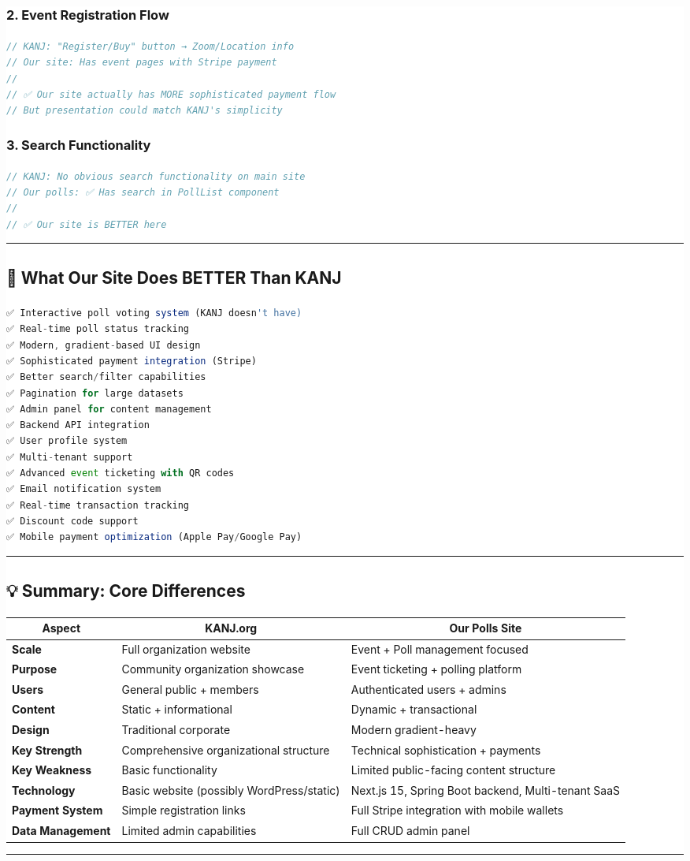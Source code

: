 ### 2. Event Registration Flow

```typescript
// KANJ: "Register/Buy" button → Zoom/Location info
// Our site: Has event pages with Stripe payment
// 
// ✅ Our site actually has MORE sophisticated payment flow
// But presentation could match KANJ's simplicity
```

### 3. Search Functionality

```typescript
// KANJ: No obvious search functionality on main site
// Our polls: ✅ Has search in PollList component
// 
// ✅ Our site is BETTER here
```

---

## 🎯 What Our Site Does BETTER Than KANJ

```typescript
✅ Interactive poll voting system (KANJ doesn't have)
✅ Real-time poll status tracking
✅ Modern, gradient-based UI design
✅ Sophisticated payment integration (Stripe)
✅ Better search/filter capabilities
✅ Pagination for large datasets
✅ Admin panel for content management
✅ Backend API integration
✅ User profile system
✅ Multi-tenant support
✅ Advanced event ticketing with QR codes
✅ Email notification system
✅ Real-time transaction tracking
✅ Discount code support
✅ Mobile payment optimization (Apple Pay/Google Pay)
```

---

## 💡 Summary: Core Differences

| Aspect | KANJ.org | Our Polls Site |
|--------|----------|----------------|
| **Scale** | Full organization website | Event + Poll management focused |
| **Purpose** | Community organization showcase | Event ticketing + polling platform |
| **Users** | General public + members | Authenticated users + admins |
| **Content** | Static + informational | Dynamic + transactional |
| **Design** | Traditional corporate | Modern gradient-heavy |
| **Key Strength** | Comprehensive organizational structure | Technical sophistication + payments |
| **Key Weakness** | Basic functionality | Limited public-facing content structure |
| **Technology** | Basic website (possibly WordPress/static) | Next.js 15, Spring Boot backend, Multi-tenant SaaS |
| **Payment System** | Simple registration links | Full Stripe integration with mobile wallets |
| **Data Management** | Limited admin capabilities | Full CRUD admin panel |

---